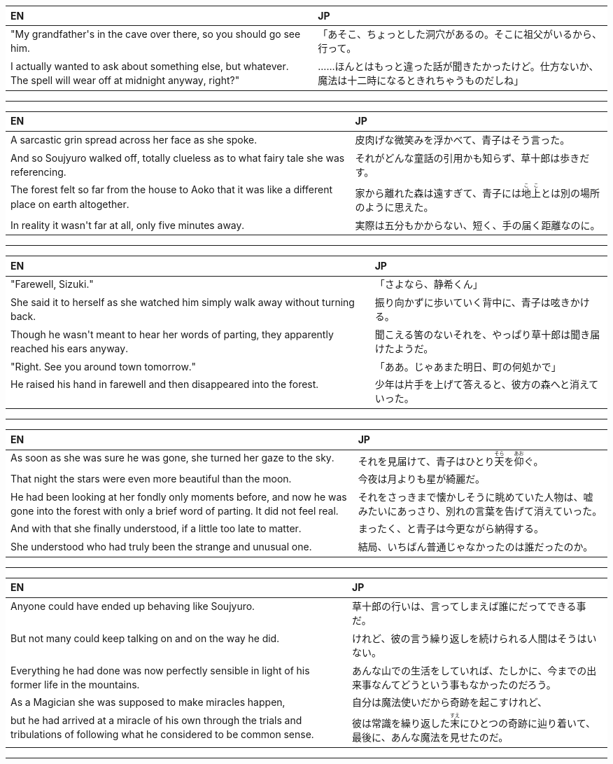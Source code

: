   
|EN|JP|  
|:--------|:--------|  
|"My grandfather's in the cave over there, so you should go see him.|「あそこ、ちょっとした洞穴があるの。そこに祖父がいるから、行って。|  
|I actually wanted to ask about something else, but whatever. The spell will wear off at midnight anyway, right?"|……ほんとはもっと違った話が聞きたかったけど。仕方ないか、魔法は十二時になるときれちゃうものだしね」|  
  
---  
  
|EN|JP|  
|:--------|:--------|  
|A sarcastic grin spread across her face as she spoke.|皮肉げな微笑みを浮かべて、青子はそう言った。|  
|And so Soujyuro walked off, totally clueless as to what fairy tale she was referencing.|それがどんな童話の引用かも知らず、草十郎は歩きだす。|  
|The forest felt so far from the house to Aoko that it was like a different place on earth altogether.|家から離れた森は遠すぎて、青子には<ruby>地上<rt>ここ</rt></ruby>とは別の場所のように思えた。|  
|In reality it wasn't far at all, only five minutes away.|実際は五分もかからない、短く、手の届く距離なのに。|  
  
---  
  
|EN|JP|  
|:--------|:--------|  
|"Farewell, Sizuki."|「さよなら、静希くん」|  
|She said it to herself as she watched him simply walk away without turning back.|振り向かずに歩いていく背中に、青子は呟きかける。|  
|Though he wasn't meant to hear her words of parting, they apparently reached his ears anyway.|聞こえる筈のないそれを、やっぱり草十郎は聞き届けたようだ。|  
|"Right. See you around town tomorrow."|「ああ。じゃあまた明日、町の何処かで」|  
|He raised his hand in farewell and then disappeared into the forest.|少年は片手を上げて答えると、彼方の森へと消えていった。|  
  
---  
  
|EN|JP|  
|:--------|:--------|  
|As soon as she was sure he was gone, she turned her gaze to the sky.|それを見届けて、青子はひとり<ruby>天<rt>そら</rt></ruby>を<ruby>仰<rt>あお</rt></ruby>ぐ。|  
|That night the stars were even more beautiful than the moon.|今夜は月よりも星が綺麗だ。|  
|He had been looking at her fondly only moments before, and now he was gone into the forest with only a brief word of parting. It did not feel real.|それをさっきまで懐かしそうに眺めていた人物は、嘘みたいにあっさり、別れの言葉を告げて消えていった。|  
|And with that she finally understood, if a little too late to matter.|まったく、と青子は今更ながら納得する。|  
|She understood who had truly been the strange and unusual one.|結局、いちばん普通じゃなかったのは誰だったのか。|  
  
---  
  
|EN|JP|  
|:--------|:--------|  
|Anyone could have ended up behaving like Soujyuro.|草十郎の行いは、言ってしまえば誰にだってできる事だ。|  
|But not many could keep talking on and on the way he did.|けれど、彼の言う繰り返しを続けられる人間はそうはいない。|  
|Everything he had done was now perfectly sensible in light of his former life in the mountains.|あんな山での生活をしていれば、たしかに、今までの出来事なんてどうという事もなかったのだろう。|  
|As a Magician she was supposed to make miracles happen,|自分は魔法使いだから奇跡を起こすけれど、|  
|but he had arrived at a miracle of his own through the trials and tribulations of following what he considered to be common sense.|彼は常識を繰り返した<ruby>末<rt>すえ</rt></ruby>にひとつの奇跡に辿り着いて、最後に、あんな魔法を見せたのだ。|  
  
---  